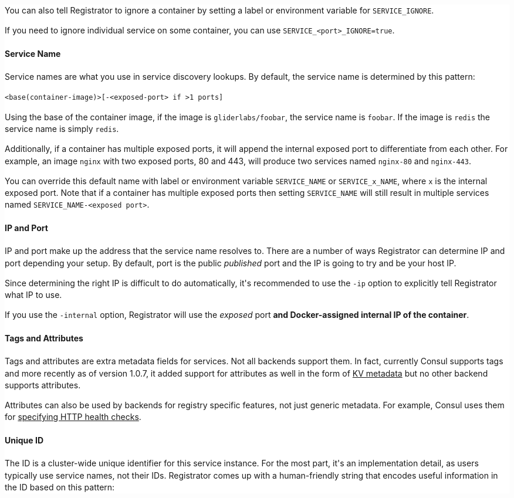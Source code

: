 You can also tell Registrator to ignore a container by setting a
label or environment variable for `SERVICE_IGNORE`.

If you need to ignore individual service on some container, you can use
`SERVICE_<port>_IGNORE=true`.

#### Service Name

Service names are what you use in service discovery lookups. By default, the
service name is determined by this pattern:

```text
<base(container-image)>[-<exposed-port> if >1 ports]
```

Using the base of the container image, if the image is `gliderlabs/foobar`, the
service name is `foobar`. If the image is `redis` the service name is simply
`redis`.

Additionally, if a container has multiple exposed ports, it will append the
internal exposed port to differentiate from each other. For example, an image
`nginx` with two exposed ports, 80 and 443, will produce two services named
`nginx-80` and `nginx-443`.

You can override this default name with label or environment variable
`SERVICE_NAME` or `SERVICE_x_NAME`, where `x` is the internal exposed port. Note
that if a container has multiple exposed ports then setting `SERVICE_NAME` will
still result in multiple services named `SERVICE_NAME-<exposed port>`.

#### IP and Port

IP and port make up the address that the service name resolves to. There are a
number of ways Registrator can determine IP and port depending your setup. By
default, port is the public *published* port and the IP is going to try and be
your host IP.

Since determining the right IP is difficult to do automatically, it's recommended
to use the `-ip` option to explicitly tell Registrator what IP to use.

If you use the `-internal` option, Registrator will use the *exposed* port **and
Docker-assigned internal IP of the container**.

#### Tags and Attributes

Tags and attributes are extra metadata fields for services. Not all backends
support them. In fact, currently Consul supports tags and more recently as of
version 1.0.7, it added support for attributes as well in the form of
[KV metadata](https://www.consul.io/api/agent/service.html#meta) but no other
backend supports attributes.

Attributes can also be used by backends for registry specific features, not just
generic metadata. For example, Consul uses them for [specifying HTTP health
checks](./backends.md#consul).

#### Unique ID

The ID is a cluster-wide unique identifier for this service instance. For the
most part, it's an implementation detail, as users typically use service names,
not their IDs. Registrator comes up with a human-friendly string that encodes
useful information in the ID based on this pattern:
